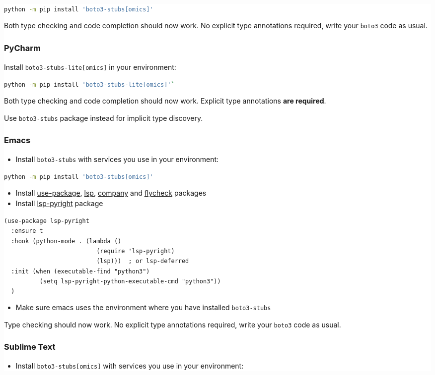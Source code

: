 ```bash
python -m pip install 'boto3-stubs[omics]'
```

Both type checking and code completion should now work. No explicit type
annotations required, write your `boto3` code as usual.

<a id="pycharm"></a>

### PyCharm

Install `boto3-stubs-lite[omics]` in your environment:

```bash
python -m pip install 'boto3-stubs-lite[omics]'`
```

Both type checking and code completion should now work. Explicit type
annotations **are required**.

Use `boto3-stubs` package instead for implicit type discovery.

<a id="emacs"></a>

### Emacs

- Install `boto3-stubs` with services you use in your environment:

```bash
python -m pip install 'boto3-stubs[omics]'
```

- Install [use-package](https://github.com/jwiegley/use-package),
  [lsp](https://github.com/emacs-lsp/lsp-mode/),
  [company](https://github.com/company-mode/company-mode) and
  [flycheck](https://github.com/flycheck/flycheck) packages
- Install [lsp-pyright](https://github.com/emacs-lsp/lsp-pyright) package

```elisp
(use-package lsp-pyright
  :ensure t
  :hook (python-mode . (lambda ()
                          (require 'lsp-pyright)
                          (lsp)))  ; or lsp-deferred
  :init (when (executable-find "python3")
          (setq lsp-pyright-python-executable-cmd "python3"))
  )
```

- Make sure emacs uses the environment where you have installed `boto3-stubs`

Type checking should now work. No explicit type annotations required, write
your `boto3` code as usual.

<a id="sublime-text"></a>

### Sublime Text

- Install `boto3-stubs[omics]` with services you use in your environment:

